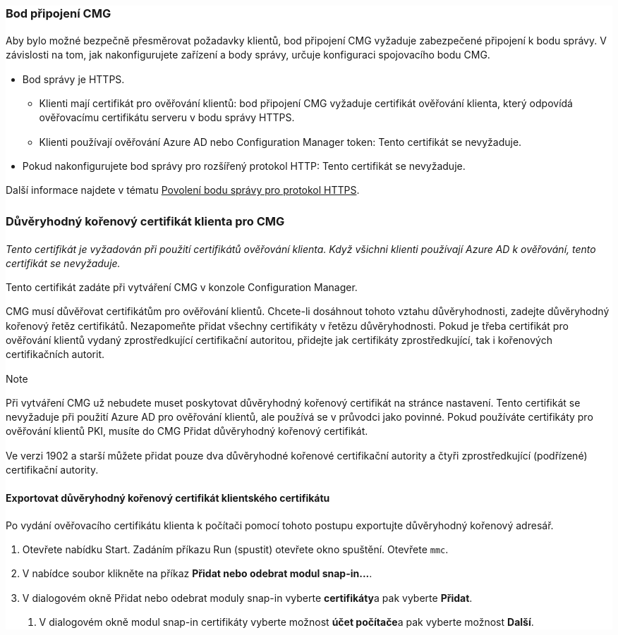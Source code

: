 ### <a name="cmg-connection-point"></a><a name="bkmk_cmgcp"></a>Bod připojení CMG

Aby bylo možné bezpečně přesměrovat požadavky klientů, bod připojení CMG vyžaduje zabezpečené připojení k bodu správy. V závislosti na tom, jak nakonfigurujete zařízení a body správy, určuje konfiguraci spojovacího bodu CMG.

- Bod správy je HTTPS.

  - Klienti mají certifikát pro ověřování klientů: bod připojení CMG vyžaduje certifikát ověřování klienta, který odpovídá ověřovacímu certifikátu serveru v bodu správy HTTPS.

  - Klienti používají ověřování Azure AD nebo Configuration Manager token: Tento certifikát se nevyžaduje.

- Pokud nakonfigurujete bod správy pro rozšířený protokol HTTP: Tento certifikát se nevyžaduje.

Další informace najdete v tématu [Povolení bodu správy pro protokol HTTPS](#bkmk_mphttps).

### <a name="client-trusted-root-certificate-to-cmg"></a><a name="bkmk_clientroot"></a>Důvěryhodný kořenový certifikát klienta pro CMG

*Tento certifikát je vyžadován při použití certifikátů ověřování klienta. Když všichni klienti používají Azure AD k ověřování, tento certifikát se nevyžaduje.*

Tento certifikát zadáte při vytváření CMG v konzole Configuration Manager.

CMG musí důvěřovat certifikátům pro ověřování klientů. Chcete-li dosáhnout tohoto vztahu důvěryhodnosti, zadejte důvěryhodný kořenový řetěz certifikátů. Nezapomeňte přidat všechny certifikáty v řetězu důvěryhodnosti. Pokud je třeba certifikát pro ověřování klientů vydaný zprostředkující certifikační autoritou, přidejte jak certifikáty zprostředkující, tak i kořenových certifikačních autorit.

> [!NOTE]  
> Při vytváření CMG už nebudete muset poskytovat důvěryhodný kořenový certifikát na stránce nastavení. Tento certifikát se nevyžaduje při použití Azure AD pro ověřování klientů, ale používá se v průvodci jako povinné. Pokud používáte certifikáty pro ověřování klientů PKI, musíte do CMG Přidat důvěryhodný kořenový certifikát.
>
> Ve verzi 1902 a starší můžete přidat pouze dva důvěryhodné kořenové certifikační autority a čtyři zprostředkující (podřízené) certifikační autority.

#### <a name="export-the-client-certificates-trusted-root"></a>Exportovat důvěryhodný kořenový certifikát klientského certifikátu

Po vydání ověřovacího certifikátu klienta k počítači pomocí tohoto postupu exportujte důvěryhodný kořenový adresář.

1. Otevřete nabídku Start. Zadáním příkazu Run (spustit) otevřete okno spuštění. Otevřete `mmc`.  

2. V nabídce soubor klikněte na příkaz **Přidat nebo odebrat modul snap-in...**.  

3. V dialogovém okně Přidat nebo odebrat moduly snap-in vyberte **certifikáty**a pak vyberte **Přidat**.  

    1. V dialogovém okně modul snap-in certifikáty vyberte možnost **účet počítače**a pak vyberte možnost **Další**.  
